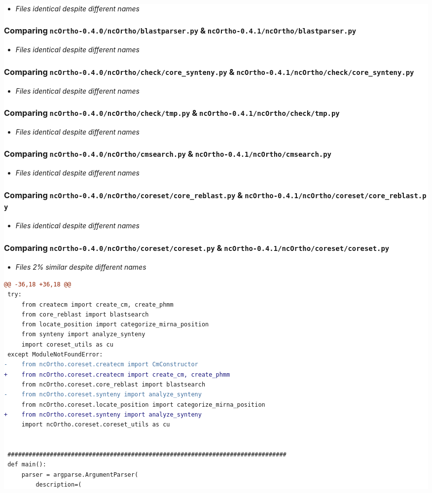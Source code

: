  * *Files identical despite different names*

### Comparing `ncOrtho-0.4.0/ncOrtho/blastparser.py` & `ncOrtho-0.4.1/ncOrtho/blastparser.py`

 * *Files identical despite different names*

### Comparing `ncOrtho-0.4.0/ncOrtho/check/core_synteny.py` & `ncOrtho-0.4.1/ncOrtho/check/core_synteny.py`

 * *Files identical despite different names*

### Comparing `ncOrtho-0.4.0/ncOrtho/check/tmp.py` & `ncOrtho-0.4.1/ncOrtho/check/tmp.py`

 * *Files identical despite different names*

### Comparing `ncOrtho-0.4.0/ncOrtho/cmsearch.py` & `ncOrtho-0.4.1/ncOrtho/cmsearch.py`

 * *Files identical despite different names*

### Comparing `ncOrtho-0.4.0/ncOrtho/coreset/core_reblast.py` & `ncOrtho-0.4.1/ncOrtho/coreset/core_reblast.py`

 * *Files identical despite different names*

### Comparing `ncOrtho-0.4.0/ncOrtho/coreset/coreset.py` & `ncOrtho-0.4.1/ncOrtho/coreset/coreset.py`

 * *Files 2% similar despite different names*

```diff
@@ -36,18 +36,18 @@
 try:
     from createcm import create_cm, create_phmm
     from core_reblast import blastsearch
     from locate_position import categorize_mirna_position
     from synteny import analyze_synteny
     import coreset_utils as cu
 except ModuleNotFoundError:
-    from ncOrtho.coreset.createcm import CmConstructor
+    from ncOrtho.coreset.createcm import create_cm, create_phmm
     from ncOrtho.coreset.core_reblast import blastsearch
-    from ncOrtho.coreset.synteny import analyze_synteny
     from ncOrtho.coreset.locate_position import categorize_mirna_position
+    from ncOrtho.coreset.synteny import analyze_synteny
     import ncOrtho.coreset.coreset_utils as cu
 
 
 ###############################################################################
 def main():
     parser = argparse.ArgumentParser(
         description=(
```
